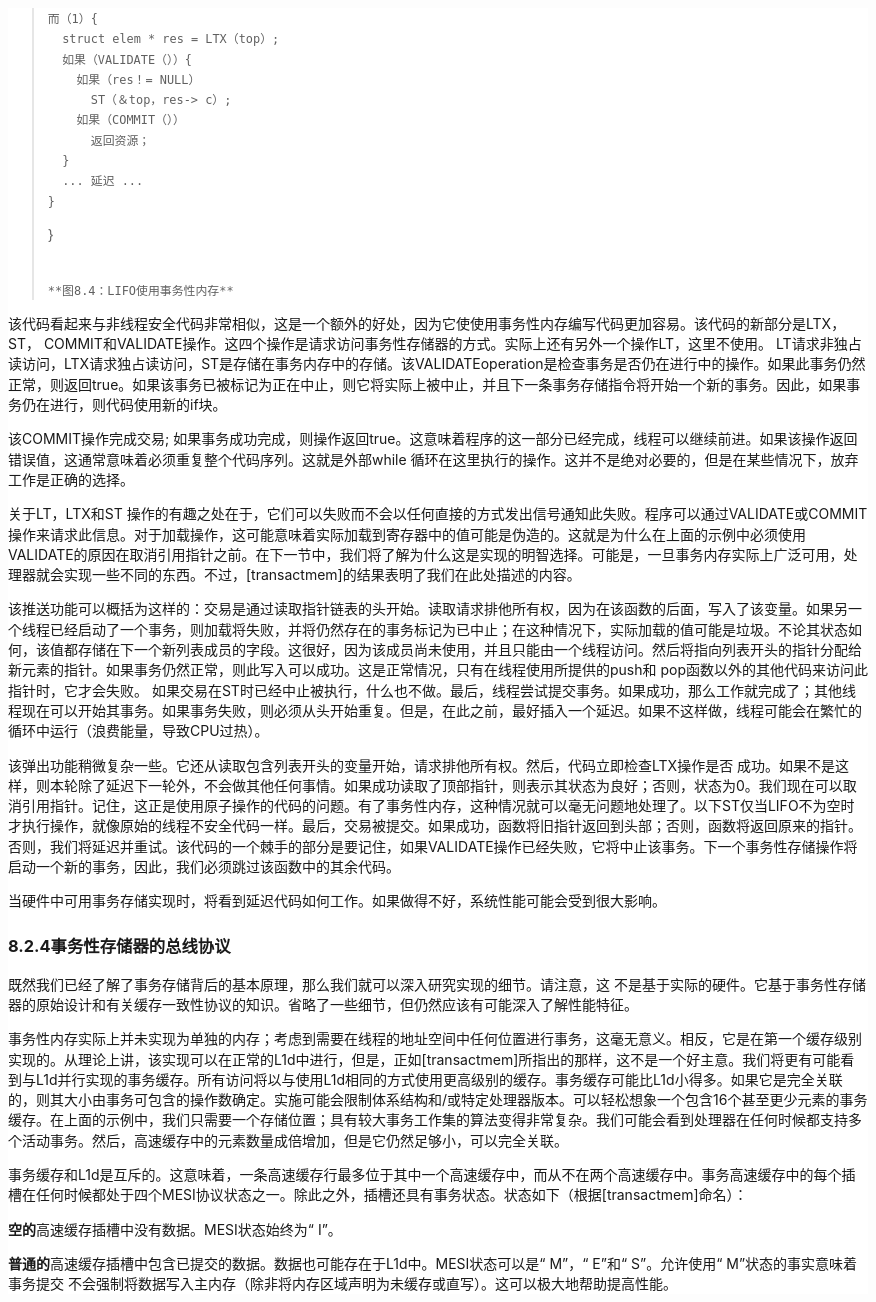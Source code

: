 >     而（1）{
>       struct elem * res = LTX（top）;
>       如果（VALIDATE（））{
>         如果（res！= NULL）
>           ST（＆top，res-> c）;
>         如果（COMMIT（））
>           返回资源；
>       }
>       ... 延迟 ...
>     }
>   }
> ```
>
> **图8.4：LIFO使用事务性内存**

该代码看起来与非线程安全代码非常相似，这是一个额外的好处，因为它使使用事务性内存编写代码更加容易。该代码的新部分是LTX，ST， COMMIT和VALIDATE操作。这四个操作是请求访问事务性存储器的方式。实际上还有另外一个操作LT，这里不使用。 LT请求非独占读访问，LTX请求独占读访问，ST是存储在事务内存中的存储。该VALIDATEoperation是检查事务是否仍在进行中的操作。如果此事务仍然正常，则返回true。如果该事务已被标记为正在中止，则它将实际上被中止，并且下一条事务存储指令将开始一个新的事务。因此，如果事务仍在进行，则代码使用新的if块。

该COMMIT操作完成交易; 如果事务成功完成，则操作返回true。这意味着程序的这一部分已经完成，线程可以继续前进。如果该操作返回错误值，这通常意味着必须重复整个代码序列。这就是外部while 循环在这里执行的操作。这并不是绝对必要的，但是在某些情况下，放弃工作是正确的选择。

关于LT，LTX和ST 操作的有趣之处在于，它们可以失败而不会以任何直接的方式发出信号通知此失败。程序可以通过VALIDATE或COMMIT操作来请求此信息。对于加载操作，这可能意味着实际加载到寄存器中的值可能是伪造的。这就是为什么在上面的示例中必须使用 VALIDATE的原因在取消引用指针之前。在下一节中，我们将了解为什么这是实现的明智选择。可能是，一旦事务内存实际上广泛可用，处理器就会实现一些不同的东西。不过，\[transactmem\]的结果表明了我们在此处描述的内容。

该推送功能可以概括为这样的：交易是通过读取指针链表的头开始。读取请求排他所有权，因为在该函数的后面，写入了该变量。如果另一个线程已经启动了一个事务，则加载将失败，并将仍然存在的事务标记为已中止；在这种情况下，实际加载的值可能是垃圾。不论其状态如何，该值都存储在下一个新列表成员的字段。这很好，因为该成员尚未使用，并且只能由一个线程访问。然后将指向列表开头的指针分配给新元素的指针。如果事务仍然正常，则此写入可以成功。这是正常情况，只有在线程使用所提供的push和 pop函数以外的其他代码来访问此指针时，它才会失败。 如果交易在ST时已经中止被执行，什么也不做。最后，线程尝试提交事务。如果成功，那么工作就完成了；其他线程现在可以开始其事务。如果事务失败，则必须从头开始重复。但是，在此之前，最好插入一个延迟。如果不这样做，线程可能会在繁忙的循环中运行（浪费能量，导致CPU过热）。

该弹出功能稍微复杂一些。它还从读取包含列表开头的变量开始，请求排他所有权。然后，代码立即检查LTX操作是否 成功。如果不是这样，则本轮除了延迟下一轮外，不会做其他任何事情。如果成功读取了顶部指针，则表示其状态为良好；否则，状态为0。我们现在可以取消引用指针。记住，这正是使用原子操作的代码的问题。有了事务性内存，这种情况就可以毫无问题地处理了。以下ST仅当LIFO不为空时才执行操作，就像原始的线程不安全代码一样。最后，交易被提交。如果成功，函数将旧指针返回到头部；否则，函数将返回原来的指针。否则，我们将延迟并重试。该代码的一个棘手的部分是要记住，如果VALIDATE操作已经失败，它将中止该事务。下一个事务性存储操作将启动一个新的事务，因此，我们必须跳过该函数中的其余代码。

当硬件中可用事务存储实现时，将看到延迟代码如何工作。如果做得不好，系统性能可能会受到很大影响。

###  **8.2.4事务性存储器的总线协议**

既然我们已经了解了事务存储背后的基本原理，那么我们就可以深入研究实现的细节。请注意，这 不是基于实际的硬件。它基于事务性存储器的原始设计和有关缓存一致性协议的知识。省略了一些细节，但仍然应该有可能深入了解性能特征。

事务性内存实际上并未实现为单独的内存；考虑到需要在线程的地址空间中任何位置进行事务，这毫无意义。相反，它是在第一个缓存级别实现的。从理论上讲，该实现可以在正常的L1d中进行，但是，正如\[transactmem\]所指出的那样，这不是一个好主意。我们将更有可能看到与L1d并行实现的事务缓存。所有访问将以与使用L1d相同的方式使用更高级别的缓存。事务缓存可能比L1d小得多。如果它是完全关联的，则其大小由事务可包含的操作数确定。实施可能会限制体系结构和/或特定处理器版本。可以轻松想象一个包含16个甚至更少元素的事务缓存。在上面的示例中，我们只需要一个存储位置；具有较大事务工作集的算法变得非常复杂。我们可能会看到处理器在任何时候都支持多个活动事务。然后，高速缓存中的元素数量成倍增加，但是它仍然足够小，可以完全关联。

事务缓存和L1d是互斥的。这意味着，一条高速缓存行最多位于其中一个高速缓存中，而从不在两个高速缓存中。事务高速缓存中的每个插槽在任何时候都处于四个MESI协议状态之一。除此之外，插槽还具有事务状态。状态如下（根据\[transactmem\]命名）：

**空的**高速缓存插槽中没有数据。MESI状态始终为“ I”。

**普通的**高速缓存插槽中包含已提交的数据。数据也可能存在于L1d中。MESI状态可以是“ M”，“ E”和“ S”。允许使用“ M”状态的事实意味着事务提交 不会强制将数据写入主内存（除非将内存区域声明为未缓存或直写）。这可以极大地帮助提高性能。
